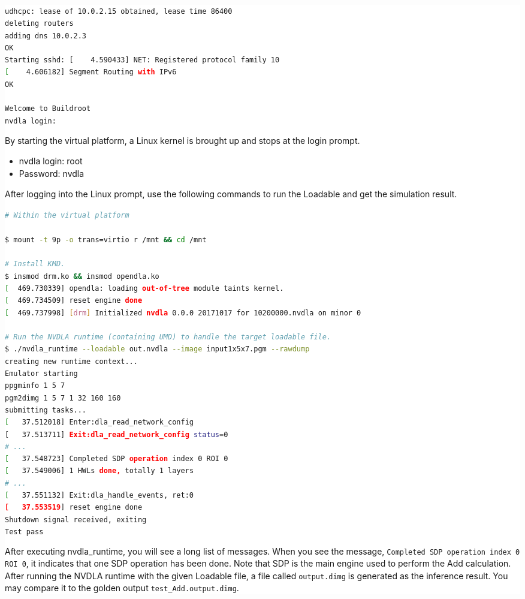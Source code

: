 ```bash
udhcpc: lease of 10.0.2.15 obtained, lease time 86400
deleting routers
adding dns 10.0.2.3
OK
Starting sshd: [    4.590433] NET: Registered protocol family 10
[    4.606182] Segment Routing with IPv6
OK

Welcome to Buildroot
nvdla login:
```


By starting the virtual platform, a Linux kernel is brought up and stops at the login prompt.

* nvdla login: root
* Password: nvdla

After logging into the Linux prompt, use the following commands to run the Loadable and get the simulation result.

```bash
# Within the virtual platform

$ mount -t 9p -o trans=virtio r /mnt && cd /mnt

# Install KMD.
$ insmod drm.ko && insmod opendla.ko
[  469.730339] opendla: loading out-of-tree module taints kernel.
[  469.734509] reset engine done
[  469.737998] [drm] Initialized nvdla 0.0.0 20171017 for 10200000.nvdla on minor 0

# Run the NVDLA runtime (containing UMD) to handle the target loadable file.
$ ./nvdla_runtime --loadable out.nvdla --image input1x5x7.pgm --rawdump
creating new runtime context...
Emulator starting
ppgminfo 1 5 7
pgm2dimg 1 5 7 1 32 160 160
submitting tasks...
[   37.512018] Enter:dla_read_network_config
[   37.513711] Exit:dla_read_network_config status=0
# ...
[   37.548723] Completed SDP operation index 0 ROI 0
[   37.549006] 1 HWLs done, totally 1 layers
# ...
[   37.551132] Exit:dla_handle_events, ret:0
[   37.553519] reset engine done
Shutdown signal received, exiting
Test pass
```

After executing nvdla_runtime, you will see a long list of messages. When you see the message, `Completed SDP operation index 0 ROI 0`, it indicates that one SDP operation has been done. Note that SDP is the main engine used to perform the Add calculation. After running the NVDLA runtime with the given Loadable file, a file called `output.dimg` is generated as the inference result. You may compare it to the golden output `test_Add.output.dimg`.
